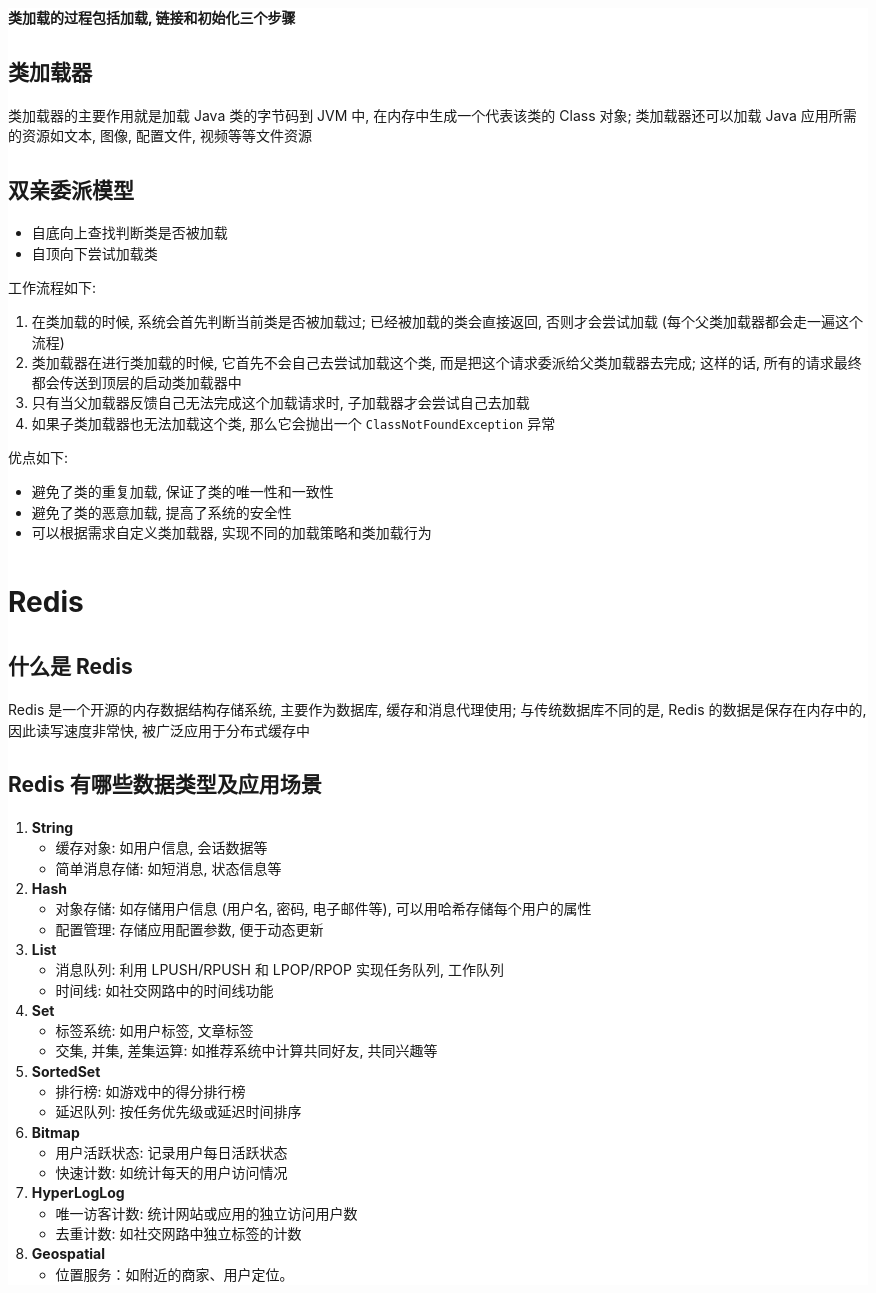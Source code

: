 **类加载的过程包括加载, 链接和初始化三个步骤**



## 类加载器

类加载器的主要作用就是加载 Java 类的字节码到 JVM 中, 在内存中生成一个代表该类的 Class 对象; 类加载器还可以加载 Java 应用所需的资源如文本, 图像, 配置文件, 视频等等文件资源



## 双亲委派模型

*   自底向上查找判断类是否被加载
*   自顶向下尝试加载类

工作流程如下:

1.   在类加载的时候, 系统会首先判断当前类是否被加载过; 已经被加载的类会直接返回, 否则才会尝试加载 (每个父类加载器都会走一遍这个流程)
2.   类加载器在进行类加载的时候, 它首先不会自己去尝试加载这个类, 而是把这个请求委派给父类加载器去完成; 这样的话, 所有的请求最终都会传送到顶层的启动类加载器中
3.   只有当父加载器反馈自己无法完成这个加载请求时, 子加载器才会尝试自己去加载
4.   如果子类加载器也无法加载这个类, 那么它会抛出一个 `ClassNotFoundException` 异常

优点如下:

*   避免了类的重复加载, 保证了类的唯一性和一致性
*   避免了类的恶意加载, 提高了系统的安全性
*   可以根据需求自定义类加载器, 实现不同的加载策略和类加载行为



# Redis

## 什么是 Redis

Redis 是一个开源的内存数据结构存储系统, 主要作为数据库, 缓存和消息代理使用; 与传统数据库不同的是, Redis 的数据是保存在内存中的, 因此读写速度非常快, 被广泛应用于分布式缓存中



## Redis 有哪些数据类型及应用场景

1.   **String**
     *   缓存对象: 如用户信息, 会话数据等
     *   简单消息存储: 如短消息, 状态信息等
2.   **Hash**
     *   对象存储: 如存储用户信息 (用户名, 密码, 电子邮件等), 可以用哈希存储每个用户的属性
     *   配置管理: 存储应用配置参数, 便于动态更新
3.   **List**
     *   消息队列: 利用 LPUSH/RPUSH 和 LPOP/RPOP 实现任务队列, 工作队列
     *   时间线: 如社交网路中的时间线功能
4.   **Set**
     *   标签系统: 如用户标签, 文章标签
     *   交集, 并集, 差集运算: 如推荐系统中计算共同好友, 共同兴趣等
5.   **SortedSet**
     *   排行榜: 如游戏中的得分排行榜
     *   延迟队列: 按任务优先级或延迟时间排序
6.   **Bitmap**
     *   用户活跃状态: 记录用户每日活跃状态
     *   快速计数: 如统计每天的用户访问情况
7.   **HyperLogLog**
     *   唯一访客计数: 统计网站或应用的独立访问用户数
     *   去重计数: 如社交网路中独立标签的计数
8.   **Geospatial**
     -   位置服务：如附近的商家、用户定位。
